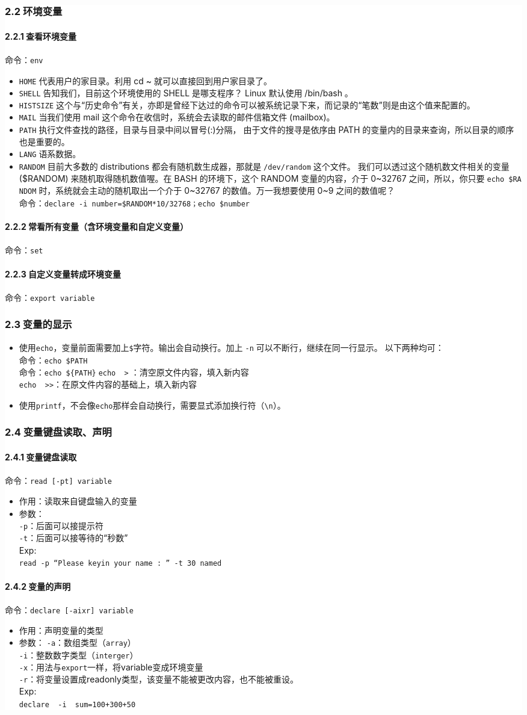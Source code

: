 
### 2.2 环境变量
#### 2.2.1 查看环境变量
命令：`env`  
- `HOME`
代表用户的家目录。利用 cd ~ 就可以直接回到用户家目录了。
- `SHELL`
告知我们，目前这个环境使用的 SHELL 是哪支程序？ Linux 默认使用 /bin/bash 。
- `HISTSIZE`
这个与“历史命令”有关，亦即是曾经下达过的命令可以被系统记录下来，而记录的“笔数”则是由这个值来配置的。
- `MAIL`
当我们使用 mail 这个命令在收信时，系统会去读取的邮件信箱文件 (mailbox)。
- `PATH`
执行文件查找的路径，目录与目录中间以冒号(:)分隔， 由于文件的搜寻是依序由 PATH 的变量内的目录来查询，所以目录的顺序也是重要的。
- `LANG`
语系数据。
- `RANDOM`
目前大多数的 distributions 都会有随机数生成器，那就是 `/dev/random` 这个文件。 我们可以透过这个随机数文件相关的变量 ($RANDOM) 来随机取得随机数值喔。在 BASH 的环境下，这个 RANDOM 变量的内容，介于 0~32767 之间，所以，你只要 `echo $RANDOM` 时，系统就会主动的随机取出一个介于 0~32767 的数值。万一我想要使用 0~9 之间的数值呢？  
命令：`declare -i number=$RANDOM*10/32768；echo $number`

#### 2.2.2 常看所有变量（含环境变量和自定义变量）
命令：`set`

#### 2.2.3 自定义变量转成环境变量
命令：`export variable`

### 2.3 变量的显示
- 使用`echo`，变量前面需要加上`$`字符。输出会自动换行。加上 `-n` 可以不断行，继续在同一行显示。
以下两种均可：  
命令：`echo $PATH`  
命令：`echo ${PATH}`
`echo  >` ：清空原文件内容，填入新内容  
`echo  >>`：在原文件内容的基础上，填入新内容

- 使用`printf`，不会像`echo`那样会自动换行，需要显式添加换行符（`\n`）。

### 2.4 变量键盘读取、声明
#### 2.4.1 变量键盘读取
命令：`read [-pt] variable`
- 作用：读取来自键盘输入的变量
- 参数：  
`-p`：后面可以接提示符  
`-t`：后面可以接等待的“秒数”  
Exp:  
`read -p “Please keyin your name : ” -t 30 named`

#### 2.4.2 变量的声明
命令：`declare [-aixr] variable`
- 作用：声明变量的类型
- 参数： 
`-a`：数组类型（`array`）  
`-i`：整数数字类型（`interger`）  
`-x`：用法与`export`一样，将variable变成环境变量  
`-r`：将变量设置成readonly类型，该变量不能被更改内容，也不能被重设。  
Exp:  
`declare  -i  sum=100+300+50`
